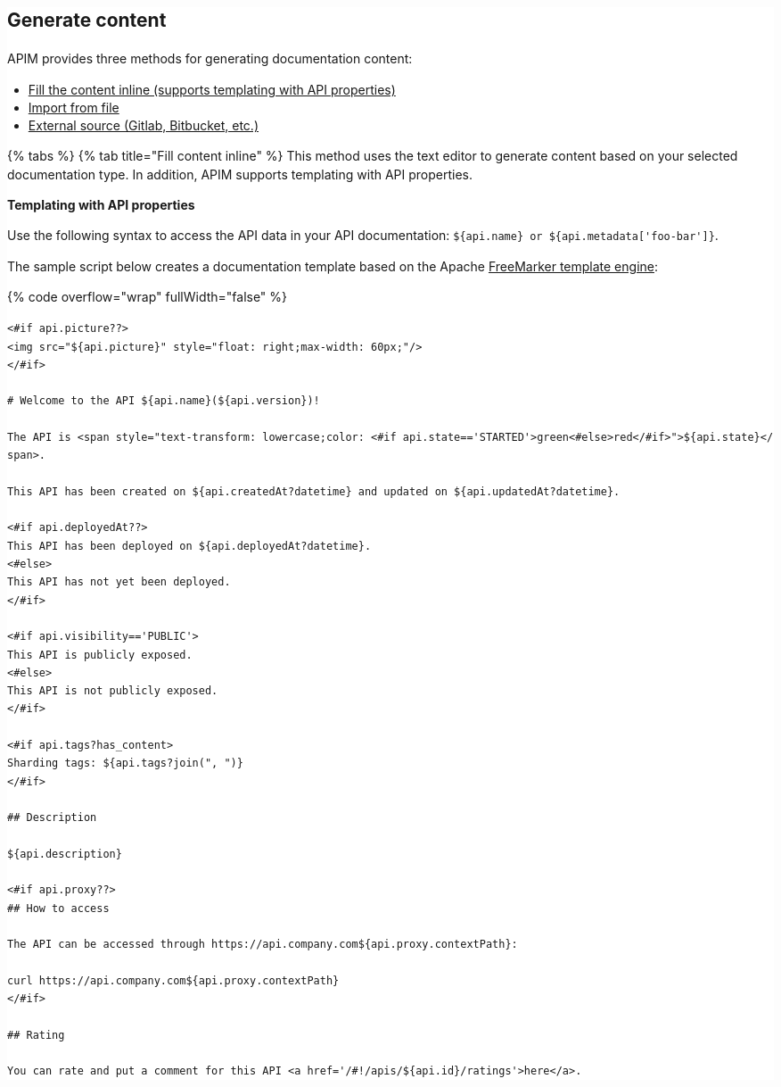 ## Generate content

APIM provides three methods for generating documentation content:

* [Fill the content inline (supports templating with API properties)](api-documentation.md#fill-content-inline)
* [Import from file](api-documentation.md#import-from-file)
* [External source (Gitlab, Bitbucket, etc.)](api-documentation.md#external-source)

{% tabs %}
{% tab title="Fill content inline" %}
This method uses the text editor to generate content based on your selected documentation type. In addition, APIM supports templating with API properties.

**Templating with API properties**

Use the following syntax to access the API data in your API documentation: `${api.name} or ${api.metadata['foo-bar']}`.&#x20;

The sample script below creates a documentation template based on the Apache [FreeMarker template engine](https://freemarker.apache.org/):

{% code overflow="wrap" fullWidth="false" %}
```ftl
<#if api.picture??>
<img src="${api.picture}" style="float: right;max-width: 60px;"/>
</#if>

# Welcome to the API ${api.name}(${api.version})!

The API is <span style="text-transform: lowercase;color: <#if api.state=='STARTED'>green<#else>red</#if>">${api.state}</span>.

This API has been created on ${api.createdAt?datetime} and updated on ${api.updatedAt?datetime}.

<#if api.deployedAt??>
This API has been deployed on ${api.deployedAt?datetime}.
<#else>
This API has not yet been deployed.
</#if>

<#if api.visibility=='PUBLIC'>
This API is publicly exposed.
<#else>
This API is not publicly exposed.
</#if>

<#if api.tags?has_content>
Sharding tags: ${api.tags?join(", ")}
</#if>

## Description

${api.description}

<#if api.proxy??>
## How to access

The API can be accessed through https://api.company.com${api.proxy.contextPath}:

curl https://api.company.com${api.proxy.contextPath}
</#if>

## Rating

You can rate and put a comment for this API <a href='/#!/apis/${api.id}/ratings'>here</a>.
```